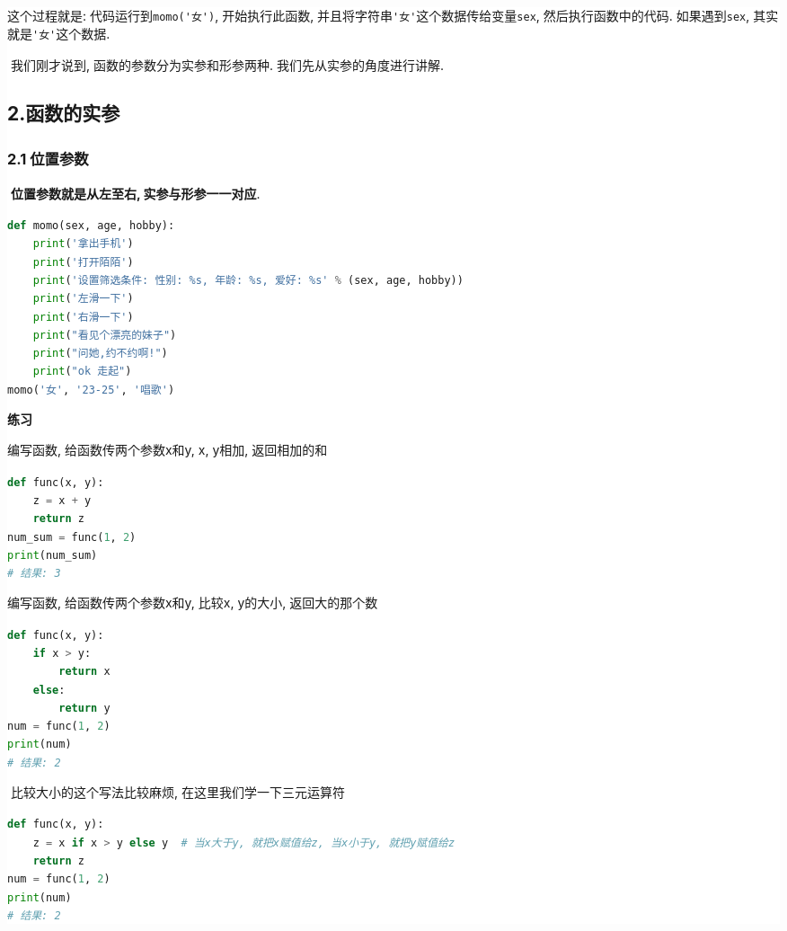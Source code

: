 这个过程就是: 代码运行到`momo('女')`, 开始执行此函数, 并且将字符串`'女'`这个数据传给变量`sex`, 然后执行函数中的代码. 如果遇到`sex`, 其实就是`'女'`这个数据.

​		我们刚才说到, 函数的参数分为实参和形参两种. 我们先从实参的角度进行讲解.

## 2.函数的实参

### 2.1 位置参数

​		**位置参数就是从左至右, 实参与形参一一对应**.

```python
def momo(sex, age, hobby):
    print('拿出手机')
    print('打开陌陌')
    print('设置筛选条件: 性别: %s, 年龄: %s, 爱好: %s' % (sex, age, hobby))
    print('左滑一下')
    print('右滑一下')
    print("看见个漂亮的妹子")
    print("问她,约不约啊!")
    print("ok 走起")
momo('女', '23-25', '唱歌')
```

**练习**

编写函数, 给函数传两个参数x和y, x, y相加, 返回相加的和

```python
def func(x, y):
    z = x + y
    return z
num_sum = func(1, 2)
print(num_sum)
# 结果: 3
```

编写函数, 给函数传两个参数x和y, 比较x, y的大小, 返回大的那个数

```python
def func(x, y):
    if x > y:
        return x
    else:
        return y
num = func(1, 2)
print(num)
# 结果: 2
```

​		比较大小的这个写法比较麻烦, 在这里我们学一下三元运算符

```python
def func(x, y):
    z = x if x > y else y  # 当x大于y, 就把x赋值给z, 当x小于y, 就把y赋值给z
    return z
num = func(1, 2)
print(num)
# 结果: 2
```
